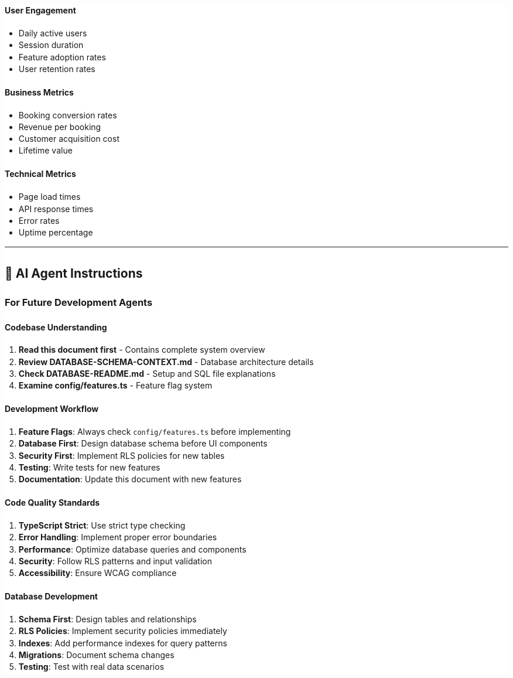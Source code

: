 #### User Engagement
- Daily active users
- Session duration
- Feature adoption rates
- User retention rates

#### Business Metrics
- Booking conversion rates
- Revenue per booking
- Customer acquisition cost
- Lifetime value

#### Technical Metrics
- Page load times
- API response times
- Error rates
- Uptime percentage

---

## 🤖 AI Agent Instructions

### For Future Development Agents

#### Codebase Understanding
1. **Read this document first** - Contains complete system overview
2. **Review DATABASE-SCHEMA-CONTEXT.md** - Database architecture details
3. **Check DATABASE-README.md** - Setup and SQL file explanations
4. **Examine config/features.ts** - Feature flag system

#### Development Workflow
1. **Feature Flags**: Always check `config/features.ts` before implementing
2. **Database First**: Design database schema before UI components
3. **Security First**: Implement RLS policies for new tables
4. **Testing**: Write tests for new features
5. **Documentation**: Update this document with new features

#### Code Quality Standards
1. **TypeScript Strict**: Use strict type checking
2. **Error Handling**: Implement proper error boundaries
3. **Performance**: Optimize database queries and components
4. **Security**: Follow RLS patterns and input validation
5. **Accessibility**: Ensure WCAG compliance

#### Database Development
1. **Schema First**: Design tables and relationships
2. **RLS Policies**: Implement security policies immediately
3. **Indexes**: Add performance indexes for query patterns
4. **Migrations**: Document schema changes
5. **Testing**: Test with real data scenarios
